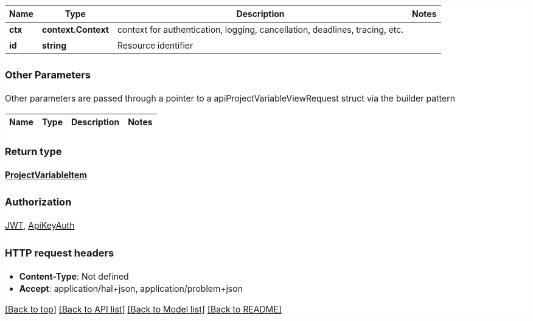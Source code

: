 
Name | Type | Description  | Notes
------------- | ------------- | ------------- | -------------
**ctx** | **context.Context** | context for authentication, logging, cancellation, deadlines, tracing, etc.
**id** | **string** | Resource identifier | 

### Other Parameters

Other parameters are passed through a pointer to a apiProjectVariableViewRequest struct via the builder pattern


Name | Type | Description  | Notes
------------- | ------------- | ------------- | -------------


### Return type

[**ProjectVariableItem**](ProjectVariableItem.md)

### Authorization

[JWT](../README.md#JWT), [ApiKeyAuth](../README.md#ApiKeyAuth)

### HTTP request headers

- **Content-Type**: Not defined
- **Accept**: application/hal+json, application/problem+json

[[Back to top]](#) [[Back to API list]](../README.md#documentation-for-api-endpoints)
[[Back to Model list]](../README.md#documentation-for-models)
[[Back to README]](../README.md)


